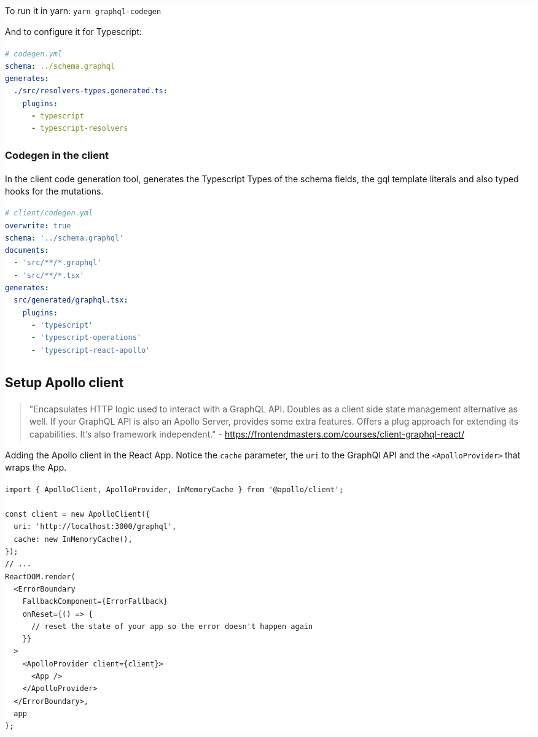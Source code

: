 To run it in yarn: `yarn graphql-codegen`

And to configure it for Typescript:

```yaml
# codegen.yml
schema: ../schema.graphql
generates:
  ./src/resolvers-types.generated.ts:
    plugins:
      - typescript
      - typescript-resolvers
```

### Codegen in the client

In the client code generation tool, generates the Typescript Types of the schema fields, the gql template literals and also typed hooks for the mutations.

```yaml
# client/codegen.yml
overwrite: true
schema: '../schema.graphql'
documents:
  - 'src/**/*.graphql'
  - 'src/**/*.tsx'
generates:
  src/generated/graphql.tsx:
    plugins:
      - 'typescript'
      - 'typescript-operations'
      - 'typescript-react-apollo'
```

## Setup Apollo client

> "Encapsulates HTTP logic used to interact with a GraphQL API. Doubles as a client side state management alternative as well. If your GraphQL API is also an Apollo Server, provides some extra features. Offers a plug approach for extending its capabilities. It’s also framework independent." - https://frontendmasters.com/courses/client-graphql-react/

Adding the Apollo client in the React App. Notice the `cache` parameter, the `uri` to the GraphQl API and the `<ApolloProvider>` that wraps the App.

```tsx
import { ApolloClient, ApolloProvider, InMemoryCache } from '@apollo/client';

const client = new ApolloClient({
  uri: 'http://localhost:3000/graphql',
  cache: new InMemoryCache(),
});
// ...
ReactDOM.render(
  <ErrorBoundary
    FallbackComponent={ErrorFallback}
    onReset={() => {
      // reset the state of your app so the error doesn't happen again
    }}
  >
    <ApolloProvider client={client}>
      <App />
    </ApolloProvider>
  </ErrorBoundary>,
  app
);
```

